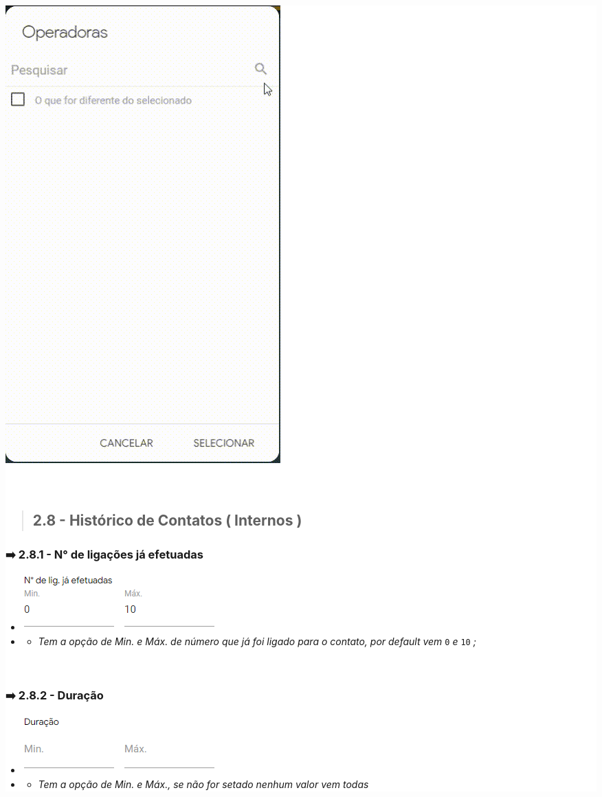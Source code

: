 ![filtro_telefone_operadoras_click](https://raw.githubusercontent.com/Makesystem/manuais/main/webccrm/telas/separacao_tela/tela_criar_fila/filtro_telefone_operadoras_click.gif)

<br />

>## 2.8 - Histórico de Contatos ( Internos )
### ➡️ 2.8.1 - N° de ligações já efetuadas
* ![filtro_historico_de_contatos_internos_N°](https://raw.githubusercontent.com/Makesystem/manuais/main/webccrm/telas/separacao_tela/tela_criar_fila/filtro_historico_de_contatos_internos_N_de_ligacao_ja_efetuada.png)
* * _Tem a opção de Min. e Máx. de número que já foi ligado para o contato, por default vem_ `0` _e_ `10` _;_

<br/>

### ➡️ 2.8.2 - Duração
* ![filtro_historico_de_contatos_internos_duracao](https://raw.githubusercontent.com/Makesystem/manuais/main/webccrm/telas/separacao_tela/tela_criar_fila/filtro_historico_de_contatos_internos_duracao.png)
* * _Tem a opção de Min. e Máx., se não for setado nenhum valor vem todas_
